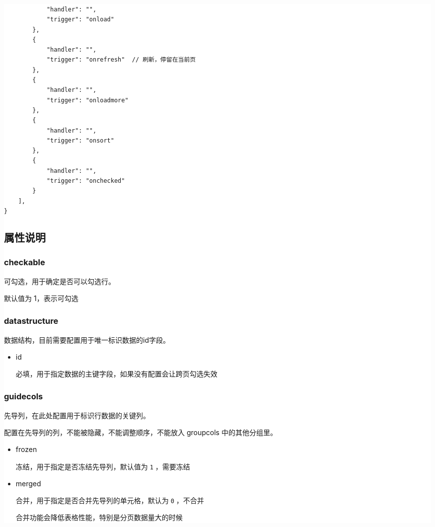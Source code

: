 ```
            "handler": "",
            "trigger": "onload"
        },
        {
            "handler": "",
            "trigger": "onrefresh"  // 刷新，停留在当前页
        },
        {
            "handler": "",
            "trigger": "onloadmore"
        },
        {
            "handler": "",
            "trigger": "onsort"
        },
        {
            "handler": "",
            "trigger": "onchecked"
        }
    ],
}
```

## 属性说明

### checkable

可勾选，用于确定是否可以勾选行。

默认值为 1，表示可勾选

### datastructure

数据结构，目前需要配置用于唯一标识数据的id字段。

* id

  必填，用于指定数据的主键字段，如果没有配置会让跨页勾选失效

### guidecols

先导列，在此处配置用于标识行数据的关键列。

配置在先导列的列，不能被隐藏，不能调整顺序，不能放入 groupcols 中的其他分组里。

* frozen

  冻结，用于指定是否冻结先导列，默认值为 `1` ，需要冻结

* merged

  合并，用于指定是否合并先导列的单元格，默认为 `0` ，不合并

  合并功能会降低表格性能，特别是分页数据量大的时候
